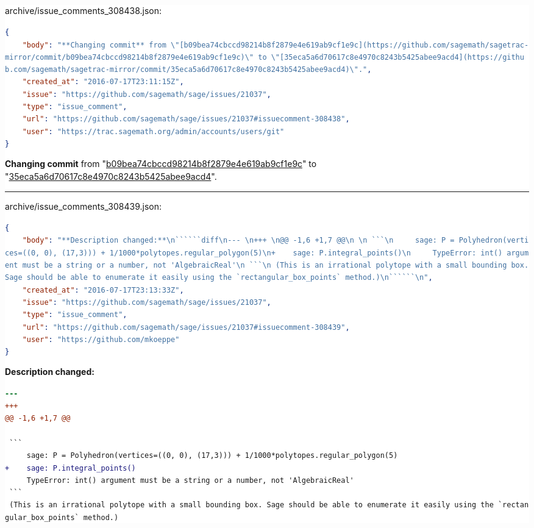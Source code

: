 archive/issue_comments_308438.json:
```json
{
    "body": "**Changing commit** from \"[b09bea74cbccd98214b8f2879e4e619ab9cf1e9c](https://github.com/sagemath/sagetrac-mirror/commit/b09bea74cbccd98214b8f2879e4e619ab9cf1e9c)\" to \"[35eca5a6d70617c8e4970c8243b5425abee9acd4](https://github.com/sagemath/sagetrac-mirror/commit/35eca5a6d70617c8e4970c8243b5425abee9acd4)\".",
    "created_at": "2016-07-17T23:11:15Z",
    "issue": "https://github.com/sagemath/sage/issues/21037",
    "type": "issue_comment",
    "url": "https://github.com/sagemath/sage/issues/21037#issuecomment-308438",
    "user": "https://trac.sagemath.org/admin/accounts/users/git"
}
```

**Changing commit** from "[b09bea74cbccd98214b8f2879e4e619ab9cf1e9c](https://github.com/sagemath/sagetrac-mirror/commit/b09bea74cbccd98214b8f2879e4e619ab9cf1e9c)" to "[35eca5a6d70617c8e4970c8243b5425abee9acd4](https://github.com/sagemath/sagetrac-mirror/commit/35eca5a6d70617c8e4970c8243b5425abee9acd4)".



---

archive/issue_comments_308439.json:
```json
{
    "body": "**Description changed:**\n``````diff\n--- \n+++ \n@@ -1,6 +1,7 @@\n \n ```\n     sage: P = Polyhedron(vertices=((0, 0), (17,3))) + 1/1000*polytopes.regular_polygon(5)\n+    sage: P.integral_points()\n     TypeError: int() argument must be a string or a number, not 'AlgebraicReal'\n ```\n (This is an irrational polytope with a small bounding box. Sage should be able to enumerate it easily using the `rectangular_box_points` method.)\n``````\n",
    "created_at": "2016-07-17T23:13:33Z",
    "issue": "https://github.com/sagemath/sage/issues/21037",
    "type": "issue_comment",
    "url": "https://github.com/sagemath/sage/issues/21037#issuecomment-308439",
    "user": "https://github.com/mkoeppe"
}
```

**Description changed:**
``````diff
--- 
+++ 
@@ -1,6 +1,7 @@
 
 ```
     sage: P = Polyhedron(vertices=((0, 0), (17,3))) + 1/1000*polytopes.regular_polygon(5)
+    sage: P.integral_points()
     TypeError: int() argument must be a string or a number, not 'AlgebraicReal'
 ```
 (This is an irrational polytope with a small bounding box. Sage should be able to enumerate it easily using the `rectangular_box_points` method.)
``````

